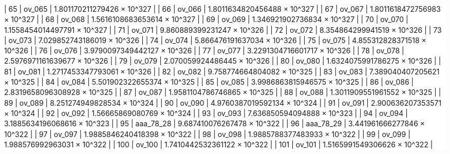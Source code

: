 | 65 | ov_065 | 1.801170211279426 × 10^327 |
| 66 | ov_066 | 1.8011634820456488 × 10^327 |
| 67 | ov_067 | 1.8011618472756983 × 10^327 |
| 68 | ov_068 | 1.5616108683653614 × 10^327 |
| 69 | ov_069 | 1.346921902736834 × 10^327 |
| 70 | ov_070 | 1.1558454014497791 × 10^327 |
| 71 | ov_071 | 9.860889399231247 × 10^326 |
| 72 | ov_072 | 8.354864299941519 × 10^326 |
| 73 | ov_073 | 7.029852743186019 × 10^326 |
| 74 | ov_074 | 5.866476191637034 × 10^326 |
| 75 | ov_075 | 4.855312828371518 × 10^326 |
| 76 | ov_076 | 3.9790097349442127 × 10^326 |
| 77 | ov_077 | 3.2291304716601717 × 10^326 |
| 78 | ov_078 | 2.5976971161639677 × 10^326 |
| 79 | ov_079 | 2.070059924486445 × 10^326 |
| 80 | ov_080 | 1.6324075991786275 × 10^326 |
| 81 | ov_081 | 1.2717453347793061 × 10^326 |
| 82 | ov_082 | 9.758774664804082 × 10^325 |
| 83 | ov_083 | 7.389040407205621 × 10^325 |
| 84 | ov_084 | 5.501902322655374 × 10^325 |
| 85 | ov_085 | 3.9986863815946575 × 10^325 |
| 86 | ov_086 | 2.8319658096308928 × 10^325 |
| 87 | ov_087 | 1.9581104786746865 × 10^325 |
| 88 | ov_088 | 1.3011909551961552 × 10^325 |
| 89 | ov_089 | 8.251274949828534 × 10^324 |
| 90 | ov_090 | 4.9760387019592134 × 10^324 |
| 91 | ov_091 | 2.900636207353571 × 10^324 |
| 92 | ov_092 | 1.56665869080769 × 10^324 |
| 93 | ov_093 | 7.636850594094888 × 10^323 |
| 94 | ov_094 | 3.1885634196068616 × 10^323 |
| 95 | aaa_78_28 | 9.687410076267478 × 10^322 |
| 96 | aaa_78_29 | 3.441961666277846 × 10^322 |
| 97 | ov_097 | 1.9885846240418398 × 10^322 |
| 98 | ov_098 | 1.9885788377483933 × 10^322 |
| 99 | ov_099 | 1.988576992963031 × 10^322 |
| 100 | ov_100 | 1.7410442532361122 × 10^322 |
| 101 | ov_101 | 1.5165991549306626 × 10^322 |